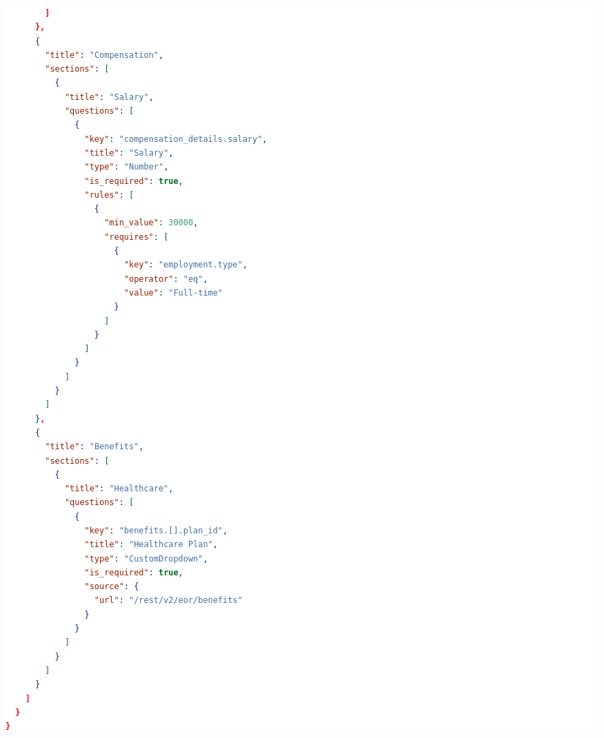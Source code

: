 ```json
        ]
      },
      {
        "title": "Compensation",
        "sections": [
          {
            "title": "Salary",
            "questions": [
              {
                "key": "compensation_details.salary",
                "title": "Salary",
                "type": "Number",
                "is_required": true,
                "rules": [
                  {
                    "min_value": 30000,
                    "requires": [
                      {
                        "key": "employment.type",
                        "operator": "eq",
                        "value": "Full-time"
                      }
                    ]
                  }
                ]
              }
            ]
          }
        ]
      },
      {
        "title": "Benefits",
        "sections": [
          {
            "title": "Healthcare",
            "questions": [
              {
                "key": "benefits.[].plan_id",
                "title": "Healthcare Plan",
                "type": "CustomDropdown",
                "is_required": true,
                "source": {
                  "url": "/rest/v2/eor/benefits"
                }
              }
            ]
          }
        ]
      }
    ]
  }
}
```

